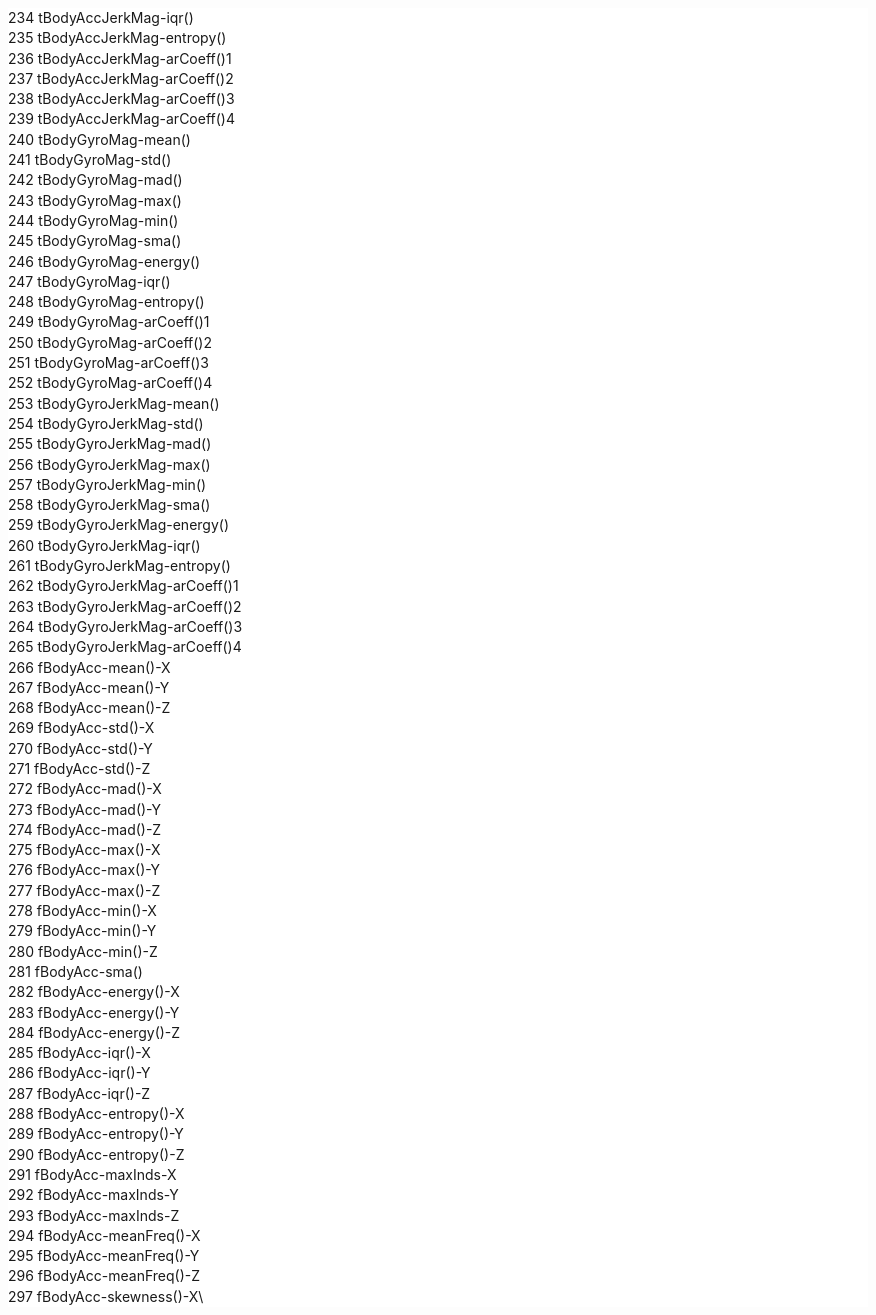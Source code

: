 234 tBodyAccJerkMag-iqr()\
235 tBodyAccJerkMag-entropy()\
236 tBodyAccJerkMag-arCoeff()1\
237 tBodyAccJerkMag-arCoeff()2\
238 tBodyAccJerkMag-arCoeff()3\
239 tBodyAccJerkMag-arCoeff()4\
240 tBodyGyroMag-mean()\
241 tBodyGyroMag-std()\
242 tBodyGyroMag-mad()\
243 tBodyGyroMag-max()\
244 tBodyGyroMag-min()\
245 tBodyGyroMag-sma()\
246 tBodyGyroMag-energy()\
247 tBodyGyroMag-iqr()\
248 tBodyGyroMag-entropy()\
249 tBodyGyroMag-arCoeff()1\
250 tBodyGyroMag-arCoeff()2\
251 tBodyGyroMag-arCoeff()3\
252 tBodyGyroMag-arCoeff()4\
253 tBodyGyroJerkMag-mean()\
254 tBodyGyroJerkMag-std()\
255 tBodyGyroJerkMag-mad()\
256 tBodyGyroJerkMag-max()\
257 tBodyGyroJerkMag-min()\
258 tBodyGyroJerkMag-sma()\
259 tBodyGyroJerkMag-energy()\
260 tBodyGyroJerkMag-iqr()\
261 tBodyGyroJerkMag-entropy()\
262 tBodyGyroJerkMag-arCoeff()1\
263 tBodyGyroJerkMag-arCoeff()2\
264 tBodyGyroJerkMag-arCoeff()3\
265 tBodyGyroJerkMag-arCoeff()4\
266 fBodyAcc-mean()-X\
267 fBodyAcc-mean()-Y\
268 fBodyAcc-mean()-Z\
269 fBodyAcc-std()-X\
270 fBodyAcc-std()-Y\
271 fBodyAcc-std()-Z\
272 fBodyAcc-mad()-X\
273 fBodyAcc-mad()-Y\
274 fBodyAcc-mad()-Z\
275 fBodyAcc-max()-X\
276 fBodyAcc-max()-Y\
277 fBodyAcc-max()-Z\
278 fBodyAcc-min()-X\
279 fBodyAcc-min()-Y\
280 fBodyAcc-min()-Z\
281 fBodyAcc-sma()\
282 fBodyAcc-energy()-X\
283 fBodyAcc-energy()-Y\
284 fBodyAcc-energy()-Z\
285 fBodyAcc-iqr()-X\
286 fBodyAcc-iqr()-Y\
287 fBodyAcc-iqr()-Z\
288 fBodyAcc-entropy()-X\
289 fBodyAcc-entropy()-Y\
290 fBodyAcc-entropy()-Z\
291 fBodyAcc-maxInds-X\
292 fBodyAcc-maxInds-Y\
293 fBodyAcc-maxInds-Z\
294 fBodyAcc-meanFreq()-X\
295 fBodyAcc-meanFreq()-Y\
296 fBodyAcc-meanFreq()-Z\
297 fBodyAcc-skewness()-X\